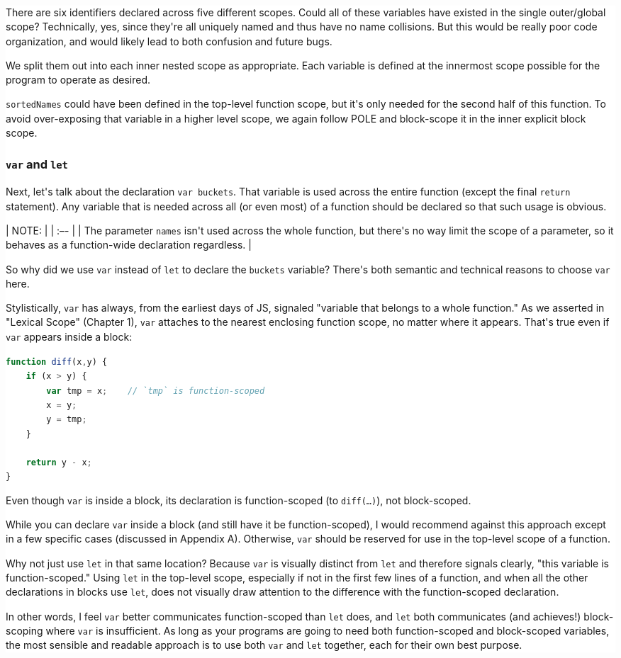 There are six identifiers declared across five different scopes. Could all of these variables have existed in the single outer/global scope? Technically, yes, since they're all uniquely named and thus have no name collisions. But this would be really poor code organization, and would likely lead to both confusion and future bugs.

We split them out into each inner nested scope as appropriate. Each variable is defined at the innermost scope possible for the program to operate as desired.

`sortedNames` could have been defined in the top-level function scope, but it's only needed for the second half of this function. To avoid over-exposing that variable in a higher level scope, we again follow POLE and block-scope it in the inner explicit block scope.

### `var` and `let`

Next, let's talk about the declaration `var buckets`. That variable is used across the entire function (except the final `return` statement). Any variable that is needed across all (or even most) of a function should be declared so that such usage is obvious.

| NOTE: |
| :–- |
| The parameter `names` isn't used across the whole function, but there's no way limit the scope of a parameter, so it behaves as a function-wide declaration regardless. |

So why did we use `var` instead of `let` to declare the `buckets` variable? There's both semantic and technical reasons to choose `var` here.

Stylistically, `var` has always, from the earliest days of JS, signaled "variable that belongs to a whole function." As we asserted in "Lexical Scope" (Chapter 1), `var` attaches to the nearest enclosing function scope, no matter where it appears. That's true even if `var` appears inside a block:

```js
function diff(x,y) {
    if (x > y) {
        var tmp = x;    // `tmp` is function-scoped
        x = y;
        y = tmp;
    }

    return y - x;
}
```

Even though `var` is inside a block, its declaration is function-scoped (to `diff(…)`), not block-scoped.

While you can declare `var` inside a block (and still have it be function-scoped), I would recommend against this approach except in a few specific cases (discussed in Appendix A). Otherwise, `var` should be reserved for use in the top-level scope of a function.

Why not just use `let` in that same location? Because `var` is visually distinct from `let` and therefore signals clearly, "this variable is function-scoped." Using `let` in the top-level scope, especially if not in the first few lines of a function, and when all the other declarations in blocks use `let`, does not visually draw attention to the difference with the function-scoped declaration.

In other words, I feel `var` better communicates function-scoped than `let` does, and `let` both communicates (and achieves!) block-scoping where `var` is insufficient. As long as your programs are going to need both function-scoped and block-scoped variables, the most sensible and readable approach is to use both `var` and `let` together, each for their own best purpose.
